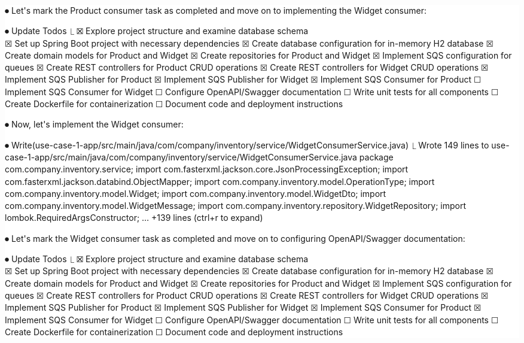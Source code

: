 ⏺ Let's mark the Product consumer task as completed and move on to implementing the Widget consumer:

⏺ Update Todos
  ⎿  ☒ Explore project structure and examine database schema  
     ☒ Set up Spring Boot project with necessary dependencies
     ☒ Create database configuration for in-memory H2 database
     ☒ Create domain models for Product and Widget
     ☒ Create repositories for Product and Widget
     ☒ Implement SQS configuration for queues
     ☒ Create REST controllers for Product CRUD operations
     ☒ Create REST controllers for Widget CRUD operations
     ☒ Implement SQS Publisher for Product
     ☒ Implement SQS Publisher for Widget
     ☒ Implement SQS Consumer for Product
     ☐ Implement SQS Consumer for Widget
     ☐ Configure OpenAPI/Swagger documentation
     ☐ Write unit tests for all components
     ☐ Create Dockerfile for containerization
     ☐ Document code and deployment instructions

⏺ Now, let's implement the Widget consumer:

⏺ Write(use-case-1-app/src/main/java/com/company/inventory/service/WidgetConsumerService.java)
  ⎿  Wrote 149 lines to use-case-1-app/src/main/java/com/company/inventory/service/WidgetConsumerService.java
     package com.company.inventory.service;
     import com.fasterxml.jackson.core.JsonProcessingException;
     import com.fasterxml.jackson.databind.ObjectMapper;
     import com.company.inventory.model.OperationType;
     import com.company.inventory.model.Widget;
     import com.company.inventory.model.WidgetDto;
     import com.company.inventory.model.WidgetMessage;
     import com.company.inventory.repository.WidgetRepository;
     import lombok.RequiredArgsConstructor;
     … +139 lines (ctrl+r to expand)

⏺ Let's mark the Widget consumer task as completed and move on to configuring OpenAPI/Swagger documentation:

⏺ Update Todos
  ⎿  ☒ Explore project structure and examine database schema  
     ☒ Set up Spring Boot project with necessary dependencies
     ☒ Create database configuration for in-memory H2 database
     ☒ Create domain models for Product and Widget
     ☒ Create repositories for Product and Widget
     ☒ Implement SQS configuration for queues
     ☒ Create REST controllers for Product CRUD operations
     ☒ Create REST controllers for Widget CRUD operations
     ☒ Implement SQS Publisher for Product
     ☒ Implement SQS Publisher for Widget
     ☒ Implement SQS Consumer for Product
     ☒ Implement SQS Consumer for Widget
     ☐ Configure OpenAPI/Swagger documentation
     ☐ Write unit tests for all components
     ☐ Create Dockerfile for containerization
     ☐ Document code and deployment instructions
